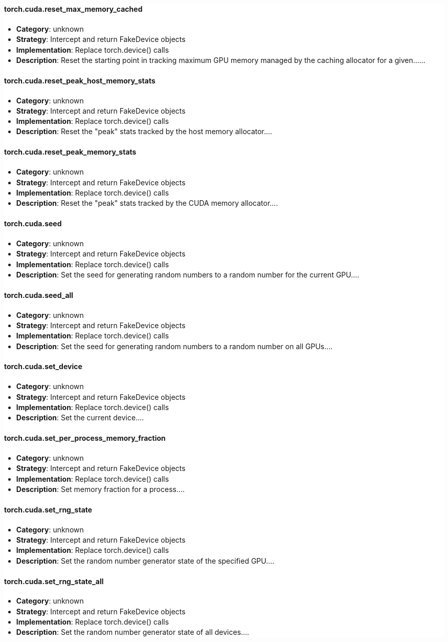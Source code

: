 #### torch.cuda.reset_max_memory_cached
- **Category**: unknown
- **Strategy**: Intercept and return FakeDevice objects
- **Implementation**: Replace torch.device() calls
- **Description**: Reset the starting point in tracking maximum GPU memory managed by the caching allocator for a given......

#### torch.cuda.reset_peak_host_memory_stats
- **Category**: unknown
- **Strategy**: Intercept and return FakeDevice objects
- **Implementation**: Replace torch.device() calls
- **Description**: Reset the "peak" stats tracked by the host memory allocator....

#### torch.cuda.reset_peak_memory_stats
- **Category**: unknown
- **Strategy**: Intercept and return FakeDevice objects
- **Implementation**: Replace torch.device() calls
- **Description**: Reset the "peak" stats tracked by the CUDA memory allocator....

#### torch.cuda.seed
- **Category**: unknown
- **Strategy**: Intercept and return FakeDevice objects
- **Implementation**: Replace torch.device() calls
- **Description**: Set the seed for generating random numbers to a random number for the current GPU....

#### torch.cuda.seed_all
- **Category**: unknown
- **Strategy**: Intercept and return FakeDevice objects
- **Implementation**: Replace torch.device() calls
- **Description**: Set the seed for generating random numbers to a random number on all GPUs....

#### torch.cuda.set_device
- **Category**: unknown
- **Strategy**: Intercept and return FakeDevice objects
- **Implementation**: Replace torch.device() calls
- **Description**: Set the current device....

#### torch.cuda.set_per_process_memory_fraction
- **Category**: unknown
- **Strategy**: Intercept and return FakeDevice objects
- **Implementation**: Replace torch.device() calls
- **Description**: Set memory fraction for a process....

#### torch.cuda.set_rng_state
- **Category**: unknown
- **Strategy**: Intercept and return FakeDevice objects
- **Implementation**: Replace torch.device() calls
- **Description**: Set the random number generator state of the specified GPU....

#### torch.cuda.set_rng_state_all
- **Category**: unknown
- **Strategy**: Intercept and return FakeDevice objects
- **Implementation**: Replace torch.device() calls
- **Description**: Set the random number generator state of all devices....
